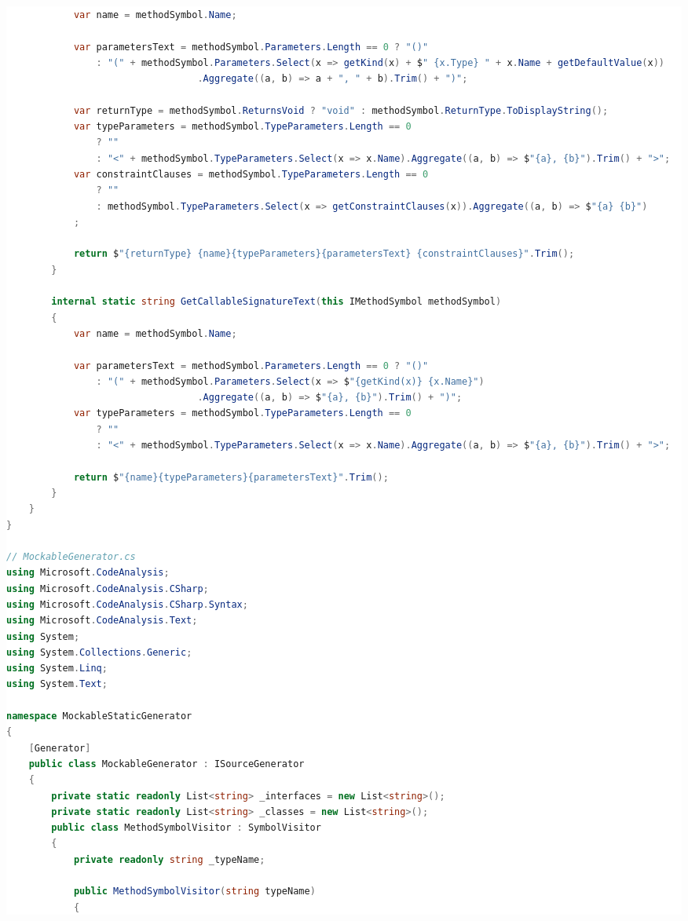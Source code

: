 ```cs
            var name = methodSymbol.Name;

            var parametersText = methodSymbol.Parameters.Length == 0 ? "()"
                : "(" + methodSymbol.Parameters.Select(x => getKind(x) + $" {x.Type} " + x.Name + getDefaultValue(x))
                                  .Aggregate((a, b) => a + ", " + b).Trim() + ")";

            var returnType = methodSymbol.ReturnsVoid ? "void" : methodSymbol.ReturnType.ToDisplayString();
            var typeParameters = methodSymbol.TypeParameters.Length == 0
                ? ""
                : "<" + methodSymbol.TypeParameters.Select(x => x.Name).Aggregate((a, b) => $"{a}, {b}").Trim() + ">";
            var constraintClauses = methodSymbol.TypeParameters.Length == 0
                ? ""
                : methodSymbol.TypeParameters.Select(x => getConstraintClauses(x)).Aggregate((a, b) => $"{a} {b}")
            ;

            return $"{returnType} {name}{typeParameters}{parametersText} {constraintClauses}".Trim();
        }

        internal static string GetCallableSignatureText(this IMethodSymbol methodSymbol)
        {
            var name = methodSymbol.Name;

            var parametersText = methodSymbol.Parameters.Length == 0 ? "()"
                : "(" + methodSymbol.Parameters.Select(x => $"{getKind(x)} {x.Name}")
                                  .Aggregate((a, b) => $"{a}, {b}").Trim() + ")";
            var typeParameters = methodSymbol.TypeParameters.Length == 0
                ? ""
                : "<" + methodSymbol.TypeParameters.Select(x => x.Name).Aggregate((a, b) => $"{a}, {b}").Trim() + ">";

            return $"{name}{typeParameters}{parametersText}".Trim();
        }
    }
}

// MockableGenerator.cs
using Microsoft.CodeAnalysis;
using Microsoft.CodeAnalysis.CSharp;
using Microsoft.CodeAnalysis.CSharp.Syntax;
using Microsoft.CodeAnalysis.Text;
using System;
using System.Collections.Generic;
using System.Linq;
using System.Text;

namespace MockableStaticGenerator
{
    [Generator]
    public class MockableGenerator : ISourceGenerator
    {
        private static readonly List<string> _interfaces = new List<string>();
        private static readonly List<string> _classes = new List<string>();
        public class MethodSymbolVisitor : SymbolVisitor
        {
            private readonly string _typeName;

            public MethodSymbolVisitor(string typeName)
            {
```